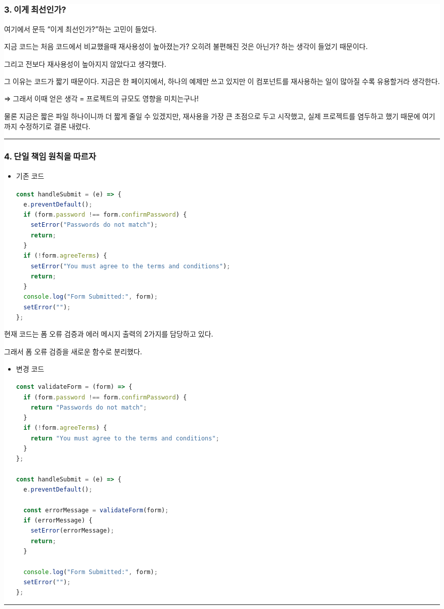 
### 3. 이게 최선인가?

여기에서 문득 “이게 최선인가?”하는 고민이 들었다.

지금 코드는 처음 코드에서 비교했을때 재사용성이 높아졌는가? 오히려 불편해진 것은 아닌가? 하는 생각이 들었기 때문이다.

그리고 전보다 재사용성이 높아지지 않았다고 생각했다.

그 이유는 코드가 짧기 때문이다. 지금은 한 페이지에서, 하나의 예제만 쓰고 있지만 이 컴포넌트를 재사용하는 일이 많아질 수록 유용할거라 생각한다.

⇒ 그래서 이때 얻은 생각 = 프로젝트의 규모도 영향을 미치는구나!

물론 지금은 짧은 파일 하나이니까 더 짧게 줄일 수 있겠지만, 재사용을 가장 큰 초점으로 두고 시작했고, 실제 프로젝트를 염두하고 했기 때문에 여기까지 수정하기로 결론 내렸다.

---

### 4. 단일 책임 원칙을 따르자

- 기존 코드
  ```jsx
  const handleSubmit = (e) => {
    e.preventDefault();
    if (form.password !== form.confirmPassword) {
      setError("Passwords do not match");
      return;
    }
    if (!form.agreeTerms) {
      setError("You must agree to the terms and conditions");
      return;
    }
    console.log("Form Submitted:", form);
    setError("");
  };
  ```

현재 코드는 폼 오류 검증과 에러 메시지 출력의 2가지를 담당하고 있다.

그래서 폼 오류 검증을 새로운 함수로 분리했다.

- 변경 코드

  ```jsx
  const validateForm = (form) => {
    if (form.password !== form.confirmPassword) {
      return "Passwords do not match";
    }
    if (!form.agreeTerms) {
      return "You must agree to the terms and conditions";
    }
  };

  const handleSubmit = (e) => {
    e.preventDefault();

    const errorMessage = validateForm(form);
    if (errorMessage) {
      setError(errorMessage);
      return;
    }

    console.log("Form Submitted:", form);
    setError("");
  };
  ```

---